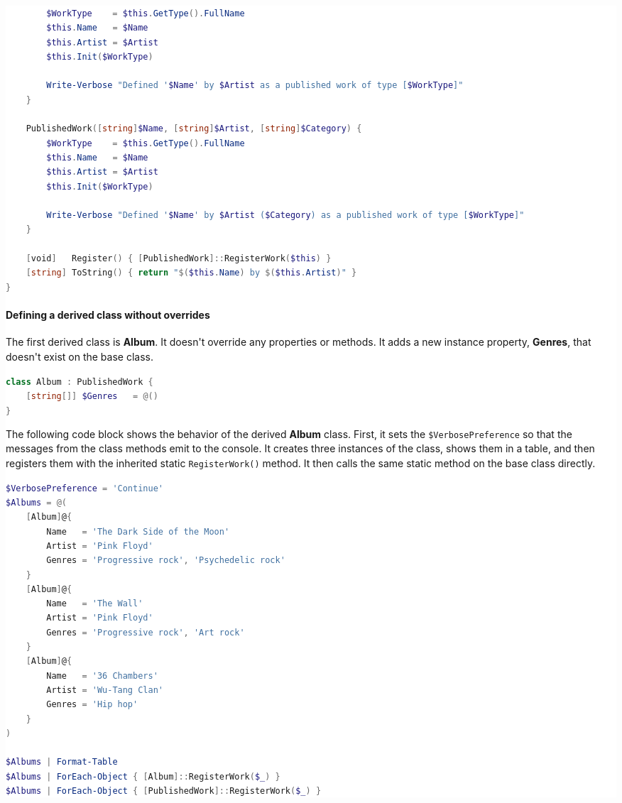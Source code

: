 ```powershell
        $WorkType    = $this.GetType().FullName
        $this.Name   = $Name
        $this.Artist = $Artist
        $this.Init($WorkType)

        Write-Verbose "Defined '$Name' by $Artist as a published work of type [$WorkType]"
    }

    PublishedWork([string]$Name, [string]$Artist, [string]$Category) {
        $WorkType    = $this.GetType().FullName
        $this.Name   = $Name
        $this.Artist = $Artist
        $this.Init($WorkType)

        Write-Verbose "Defined '$Name' by $Artist ($Category) as a published work of type [$WorkType]"
    }

    [void]   Register() { [PublishedWork]::RegisterWork($this) }
    [string] ToString() { return "$($this.Name) by $($this.Artist)" }
}
```

#### Defining a derived class without overrides

The first derived class is **Album**. It doesn't override any properties or
methods. It adds a new instance property, **Genres**, that doesn't exist on the
base class.

```powershell
class Album : PublishedWork {
    [string[]] $Genres   = @()
}
```

The following code block shows the behavior of the derived **Album** class.
First, it sets the `$VerbosePreference` so that the messages from the class
methods emit to the console. It creates three instances of the class, shows
them in a table, and then registers them with the inherited static
`RegisterWork()` method. It then calls the same static method on the base class
directly.

```powershell
$VerbosePreference = 'Continue'
$Albums = @(
    [Album]@{
        Name   = 'The Dark Side of the Moon'
        Artist = 'Pink Floyd'
        Genres = 'Progressive rock', 'Psychedelic rock'
    }
    [Album]@{
        Name   = 'The Wall'
        Artist = 'Pink Floyd'
        Genres = 'Progressive rock', 'Art rock'
    }
    [Album]@{
        Name   = '36 Chambers'
        Artist = 'Wu-Tang Clan'
        Genres = 'Hip hop'
    }
)

$Albums | Format-Table
$Albums | ForEach-Object { [Album]::RegisterWork($_) }
$Albums | ForEach-Object { [PublishedWork]::RegisterWork($_) }
```

[01]: /dotnet/api/system.iformattable#methods
[02]: /dotnet/api/system.iequatable-1#methods
[03]: /dotnet/api/system.icomparable#methods
[04]: about_Classes.md#exporting-classes-with-type-accelerators
[05]: #example-1---inheriting-and-overriding-from-a-base-class
[06]: #example-3---inheriting-from-a-generic-base-class
[07]: #example-2---implementing-interfaces
[08]: about_Classes.md
[09]: about_Classes_Constructors.md
[10]: about_Classes_Inheritance.md
[11]: about_Classes_Properties.md